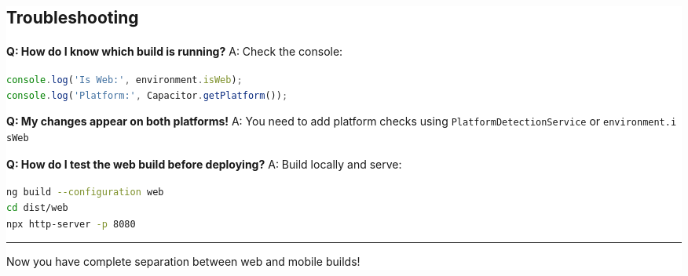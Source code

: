 ## Troubleshooting

**Q: How do I know which build is running?**
A: Check the console:
```typescript
console.log('Is Web:', environment.isWeb);
console.log('Platform:', Capacitor.getPlatform());
```

**Q: My changes appear on both platforms!**
A: You need to add platform checks using `PlatformDetectionService` or `environment.isWeb`

**Q: How do I test the web build before deploying?**
A: Build locally and serve:
```bash
ng build --configuration web
cd dist/web
npx http-server -p 8080
```

---

Now you have complete separation between web and mobile builds!
